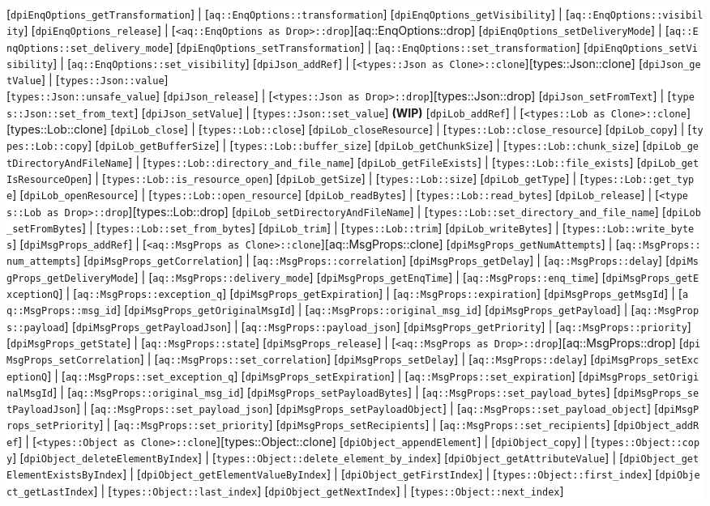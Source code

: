 [`dpiEnqOptions_getTransformation`]   | [`aq::EnqOptions::transformation`]
[`dpiEnqOptions_getVisibility`]       | [`aq::EnqOptions::visibility`]
[`dpiEnqOptions_release`]             | [`<aq::EnqOptions as Drop>::drop`][aq::EnqOptions::drop]
[`dpiEnqOptions_setDeliveryMode`]     | [`aq::EnqOptions::set_delivery_mode`]
[`dpiEnqOptions_setTransformation`]   | [`aq::EnqOptions::set_transformation`]
[`dpiEnqOptions_setVisibility`]       | [`aq::EnqOptions::set_visibility`]
[`dpiJson_addRef`]                    | [`<types::Json as Clone>::clone`][types::Json::clone]
[`dpiJson_getValue`]                  | [`types::Json::value`]<br/>[`types::Json::unsafe_value`]
[`dpiJson_release`]                   | [`<types::Json as Drop>::drop`][types::Json::drop]
[`dpiJson_setFromText`]               | [`types::Json::set_from_text`]
[`dpiJson_setValue`]                  | [`types::Json::set_value`] **(WIP)**
[`dpiLob_addRef`]                     | [`<types::Lob as Clone>::clone`][types::Lob::clone]
[`dpiLob_close`]                      | [`types::Lob::close`]
[`dpiLob_closeResource`]              | [`types::Lob::close_resource`]
[`dpiLob_copy`]                       | [`types::Lob::copy`]
[`dpiLob_getBufferSize`]              | [`types::Lob::buffer_size`]
[`dpiLob_getChunkSize`]               | [`types::Lob::chunk_size`]
[`dpiLob_getDirectoryAndFileName`]    | [`types::Lob::directory_and_file_name`]
[`dpiLob_getFileExists`]              | [`types::Lob::file_exists`]
[`dpiLob_getIsResourceOpen`]          | [`types::Lob::is_resource_open`]
[`dpiLob_getSize`]                    | [`types::Lob::size`]
[`dpiLob_getType`]                    | [`types::Lob::get_type`]
[`dpiLob_openResource`]               | [`types::Lob::open_resource`]
[`dpiLob_readBytes`]                  | [`types::Lob::read_bytes`]
[`dpiLob_release`]                    | [`<types::Lob as Drop>::drop`][types::Lob::drop]
[`dpiLob_setDirectoryAndFileName`]    | [`types::Lob::set_directory_and_file_name`]
[`dpiLob_setFromBytes`]               | [`types::Lob::set_from_bytes`]
[`dpiLob_trim`]                       | [`types::Lob::trim`]
[`dpiLob_writeBytes`]                 | [`types::Lob::write_bytes`]
[`dpiMsgProps_addRef`]                | [`<aq::MsgProps as Clone>::clone`][aq::MsgProps::clone]
[`dpiMsgProps_getNumAttempts`]        | [`aq::MsgProps::num_attempts`]
[`dpiMsgProps_getCorrelation`]        | [`aq::MsgProps::correlation`]
[`dpiMsgProps_getDelay`]              | [`aq::MsgProps::delay`]
[`dpiMsgProps_getDeliveryMode`]       | [`aq::MsgProps::delivery_mode`]
[`dpiMsgProps_getEnqTime`]            | [`aq::MsgProps::enq_time`]
[`dpiMsgProps_getExceptionQ`]         | [`aq::MsgProps::exception_q`]
[`dpiMsgProps_getExpiration`]         | [`aq::MsgProps::expiration`]
[`dpiMsgProps_getMsgId`]              | [`aq::MsgProps::msg_id`]
[`dpiMsgProps_getOriginalMsgId`]      | [`aq::MsgProps::original_msg_id`]
[`dpiMsgProps_getPayload`]            | [`aq::MsgProps::payload`]
[`dpiMsgProps_getPayloadJson`]        | [`aq::MsgProps::payload_json`]
[`dpiMsgProps_getPriority`]           | [`aq::MsgProps::priority`]
[`dpiMsgProps_getState`]              | [`aq::MsgProps::state`]
[`dpiMsgProps_release`]               | [`<aq::MsgProps as Drop>::drop`][aq::MsgProps::drop]
[`dpiMsgProps_setCorrelation`]        | [`aq::MsgProps::set_correlation`]
[`dpiMsgProps_setDelay`]              | [`aq::MsgProps::delay`]
[`dpiMsgProps_setExceptionQ`]         | [`aq::MsgProps::set_exception_q`]
[`dpiMsgProps_setExpiration`]         | [`aq::MsgProps::set_expiration`]
[`dpiMsgProps_setOriginalMsgId`]      | [`aq::MsgProps::original_msg_id`]
[`dpiMsgProps_setPayloadBytes`]       | [`aq::MsgProps::set_payload_bytes`]
[`dpiMsgProps_setPayloadJson`]        | [`aq::MsgProps::set_payload_json`]
[`dpiMsgProps_setPayloadObject`]      | [`aq::MsgProps::set_payload_object`]
[`dpiMsgProps_setPriority`]           | [`aq::MsgProps::set_priority`]
[`dpiMsgProps_setRecipients`]         | [`aq::MsgProps::set_recipients`]
[`dpiObject_addRef`]                  | [`<types::Object as Clone>::clone`][types::Object::clone]
[`dpiObject_appendElement`]           | 
[`dpiObject_copy`]                    | [`types::Object::copy`]
[`dpiObject_deleteElementByIndex`]    | [`types::Object::delete_element_by_index`]
[`dpiObject_getAttributeValue`]       | 
[`dpiObject_getElementExistsByIndex`] | 
[`dpiObject_getElementValueByIndex`]  | 
[`dpiObject_getFirstIndex`]           | [`types::Object::first_index`]
[`dpiObject_getLastIndex`]            | [`types::Object::last_index`]
[`dpiObject_getNextIndex`]            | [`types::Object::next_index`]